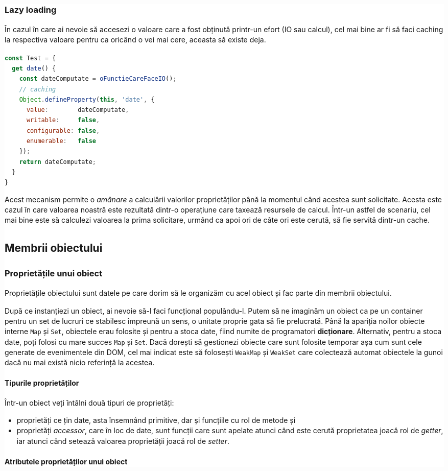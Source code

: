 ### Lazy loading

În cazul în care ai nevoie să accesezi o valoare care a fost obținută printr-un efort (IO sau calcul), cel mai bine ar fi să faci caching la respectiva valoare pentru ca oricând o vei mai cere, aceasta să existe deja.

```javascript
const Test = {
  get date() {
    const dateComputate = oFunctieCareFaceIO();
    // caching
    Object.defineProperty(this, 'date', {
      value:        dateComputate,
      writable:     false,
      configurable: false,
      enumerable:   false
    });
    return dateComputate;
  }
}
```

Acest mecanism permite o *amânare* a calculării valorilor proprietăților până la momentul când acestea sunt solicitate. Acesta este cazul în care valoarea noastră este rezultată dintr-o operațiune care taxează resursele de calcul. Într-un astfel de scenariu, cel mai bine este să calculezi valoarea la prima solicitare, urmând ca apoi ori de câte ori este cerută, să fie servită dintr-un cache.

## Membrii obiectului

### Proprietățile unui obiect

Proprietățile obiectului sunt datele pe care dorim să le organizăm cu acel obiect și fac parte din membrii obiectului.

După ce instanțiezi un obiect, ai nevoie să-l faci funcțional populându-l. Putem să ne imaginăm un obiect ca pe un container pentru un set de lucruri ce stabilesc împreună un sens, o unitate proprie gata să fie prelucrată. Până la apariția noilor obiecte interne `Map` și `Set`, obiectele erau folosite și pentru a stoca date, fiind numite de programatori **dicționare**. Alternativ, pentru a stoca date, poți folosi cu mare succes `Map` și `Set`. Dacă dorești să gestionezi obiecte care sunt folosite temporar așa cum sunt cele generate de evenimentele din DOM, cel mai indicat este să folosești `WeakMap` și `WeakSet` care colectează automat obiectele la gunoi dacă nu mai există nicio referință la acestea.

#### Tipurile proprietăților

Într-un obiect veți întâlni două tipuri de proprietăți:

* proprietăți ce țin date, asta însemnând primitive, dar și funcțiile cu rol de metode și
* proprietăți *accessor*, care în loc de date, sunt funcții care sunt apelate atunci când este cerută proprietatea joacă rol de *getter*, iar atunci când setează valoarea proprietății joacă rol de *setter*.

#### Atributele proprietăților unui obiect
